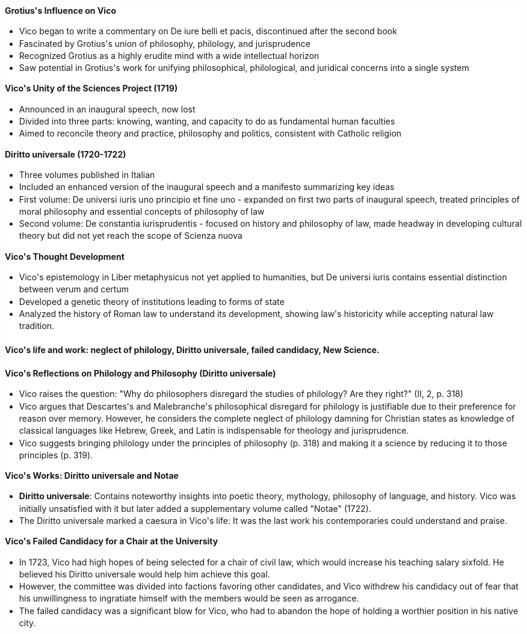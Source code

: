 **Grotius's Influence on Vico**
- Vico began to write a commentary on De iure belli et pacis, discontinued after the second book
- Fascinated by Grotius's union of philosophy, philology, and jurisprudence
- Recognized Grotius as a highly erudite mind with a wide intellectual horizon
- Saw potential in Grotius's work for unifying philosophical, philological, and juridical concerns into a single system

**Vico's Unity of the Sciences Project (1719)**
- Announced in an inaugural speech, now lost
- Divided into three parts: knowing, wanting, and capacity to do as fundamental human faculties
- Aimed to reconcile theory and practice, philosophy and politics, consistent with Catholic religion

**Diritto universale (1720-1722)**
- Three volumes published in Italian
- Included an enhanced version of the inaugural speech and a manifesto summarizing key ideas
- First volume: De universi iuris uno principio et fine uno - expanded on first two parts of inaugural speech, treated principles of moral philosophy and essential concepts of philosophy of law
- Second volume: De constantia iurisprudentis - focused on history and philosophy of law, made headway in developing cultural theory but did not yet reach the scope of Scienza nuova

**Vico's Thought Development**
- Vico's epistemology in Liber metaphysicus not yet applied to humanities, but De universi iuris contains essential distinction between verum and certum
- Developed a genetic theory of institutions leading to forms of state
- Analyzed the history of Roman law to understand its development, showing law's historicity while accepting natural law tradition.


#### Vico's life and work: neglect of philology, Diritto universale, failed candidacy, New Science.

**Vico's Reflections on Philology and Philosophy (Diritto universale)**
- Vico raises the question: "Why do philosophers disregard the studies of philology? Are they right?" (II, 2, p. 318)
- Vico argues that Descartes's and Malebranche's philosophical disregard for philology is justifiable due to their preference for reason over memory. However, he considers the complete neglect of philology damning for Christian states as knowledge of classical languages like Hebrew, Greek, and Latin is indispensable for theology and jurisprudence.
- Vico suggests bringing philology under the principles of philosophy (p. 318) and making it a science by reducing it to those principles (p. 319).

**Vico's Works: Diritto universale and Notae**
- **Diritto universale**: Contains noteworthy insights into poetic theory, mythology, philosophy of language, and history. Vico was initially unsatisfied with it but later added a supplementary volume called "Notae" (1722).
- The Diritto universale marked a caesura in Vico's life: It was the last work his contemporaries could understand and praise.

**Vico's Failed Candidacy for a Chair at the University**
- In 1723, Vico had high hopes of being selected for a chair of civil law, which would increase his teaching salary sixfold. He believed his Diritto universale would help him achieve this goal.
- However, the committee was divided into factions favoring other candidates, and Vico withdrew his candidacy out of fear that his unwillingness to ingratiate himself with the members would be seen as arrogance.
- The failed candidacy was a significant blow for Vico, who had to abandon the hope of holding a worthier position in his native city.
